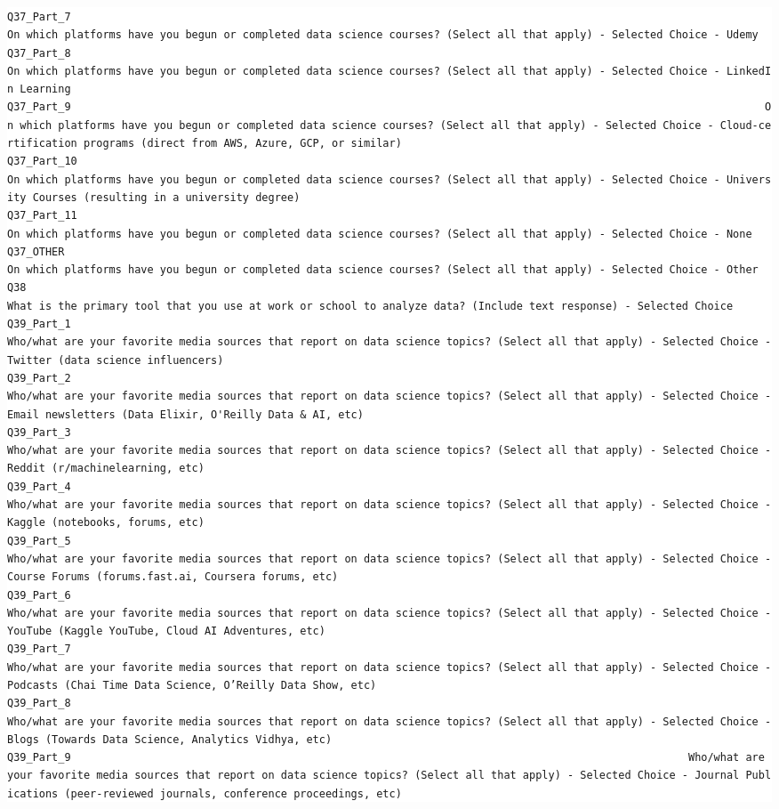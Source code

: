     Q37_Part_7                                                                                                                                                                              On which platforms have you begun or completed data science courses? (Select all that apply) - Selected Choice - Udemy
    Q37_Part_8                                                                                                                                                                  On which platforms have you begun or completed data science courses? (Select all that apply) - Selected Choice - LinkedIn Learning
    Q37_Part_9                                                                                                             On which platforms have you begun or completed data science courses? (Select all that apply) - Selected Choice - Cloud-certification programs (direct from AWS, Azure, GCP, or similar)
    Q37_Part_10                                                                                                                             On which platforms have you begun or completed data science courses? (Select all that apply) - Selected Choice - University Courses (resulting in a university degree)
    Q37_Part_11                                                                                                                                                                              On which platforms have you begun or completed data science courses? (Select all that apply) - Selected Choice - None
    Q37_OTHER                                                                                                                                                                               On which platforms have you begun or completed data science courses? (Select all that apply) - Selected Choice - Other
    Q38                                                                                                                                                                                         What is the primary tool that you use at work or school to analyze data? (Include text response) - Selected Choice
    Q39_Part_1                                                                                                                                         Who/what are your favorite media sources that report on data science topics? (Select all that apply) - Selected Choice - Twitter (data science influencers)
    Q39_Part_2                                                                                                                   Who/what are your favorite media sources that report on data science topics? (Select all that apply) - Selected Choice - Email newsletters (Data Elixir, O'Reilly Data & AI, etc)
    Q39_Part_3                                                                                                                                            Who/what are your favorite media sources that report on data science topics? (Select all that apply) - Selected Choice - Reddit (r/machinelearning, etc)
    Q39_Part_4                                                                                                                                            Who/what are your favorite media sources that report on data science topics? (Select all that apply) - Selected Choice - Kaggle (notebooks, forums, etc)
    Q39_Part_5                                                                                                                       Who/what are your favorite media sources that report on data science topics? (Select all that apply) - Selected Choice - Course Forums (forums.fast.ai, Coursera forums, etc)
    Q39_Part_6                                                                                                                         Who/what are your favorite media sources that report on data science topics? (Select all that apply) - Selected Choice - YouTube (Kaggle YouTube, Cloud AI Adventures, etc)
    Q39_Part_7                                                                                                                 Who/what are your favorite media sources that report on data science topics? (Select all that apply) - Selected Choice - Podcasts (Chai Time Data Science, O’Reilly Data Show, etc)
    Q39_Part_8                                                                                                                        Who/what are your favorite media sources that report on data science topics? (Select all that apply) - Selected Choice - Blogs (Towards Data Science, Analytics Vidhya, etc)
    Q39_Part_9                                                                                                 Who/what are your favorite media sources that report on data science topics? (Select all that apply) - Selected Choice - Journal Publications (peer-reviewed journals, conference proceedings, etc)